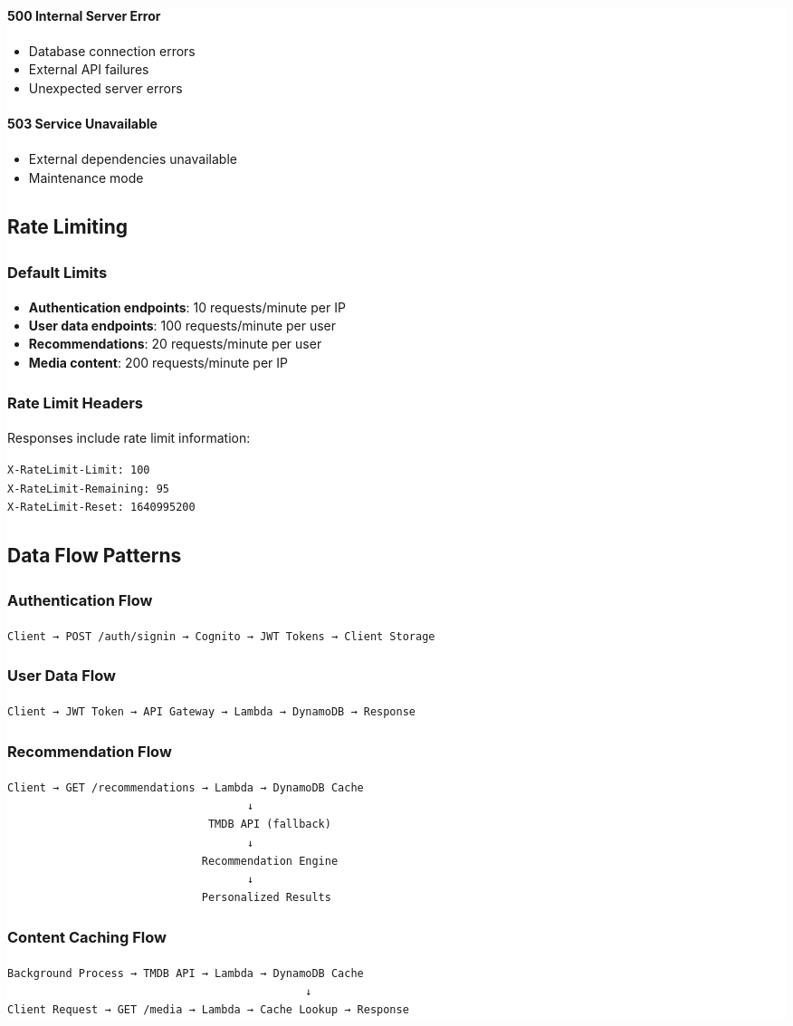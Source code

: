 #### 500 Internal Server Error
- Database connection errors
- External API failures
- Unexpected server errors

#### 503 Service Unavailable
- External dependencies unavailable
- Maintenance mode

## Rate Limiting

### Default Limits
- **Authentication endpoints**: 10 requests/minute per IP
- **User data endpoints**: 100 requests/minute per user
- **Recommendations**: 20 requests/minute per user
- **Media content**: 200 requests/minute per IP

### Rate Limit Headers
Responses include rate limit information:
```
X-RateLimit-Limit: 100
X-RateLimit-Remaining: 95
X-RateLimit-Reset: 1640995200
```

## Data Flow Patterns

### Authentication Flow
```
Client → POST /auth/signin → Cognito → JWT Tokens → Client Storage
```

### User Data Flow
```
Client → JWT Token → API Gateway → Lambda → DynamoDB → Response
```

### Recommendation Flow
```
Client → GET /recommendations → Lambda → DynamoDB Cache
                                     ↓
                               TMDB API (fallback)
                                     ↓
                              Recommendation Engine
                                     ↓
                              Personalized Results
```

### Content Caching Flow
```
Background Process → TMDB API → Lambda → DynamoDB Cache
                                              ↓
Client Request → GET /media → Lambda → Cache Lookup → Response
```
